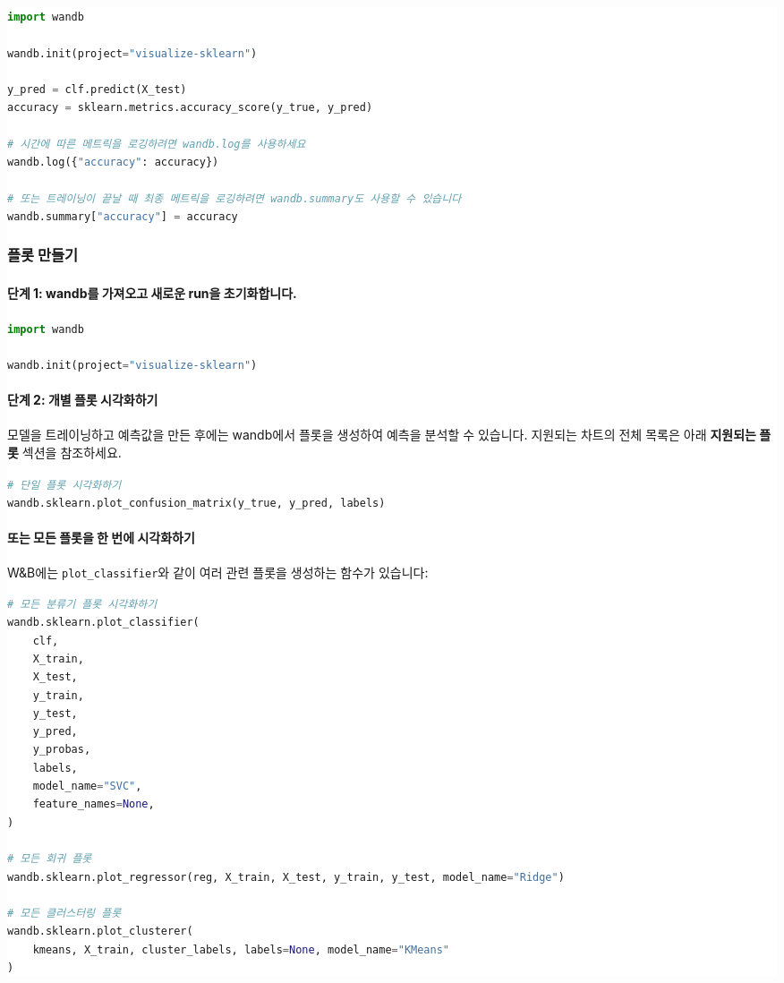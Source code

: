 ```python
import wandb

wandb.init(project="visualize-sklearn")

y_pred = clf.predict(X_test)
accuracy = sklearn.metrics.accuracy_score(y_true, y_pred)

# 시간에 따른 메트릭을 로깅하려면 wandb.log를 사용하세요
wandb.log({"accuracy": accuracy})

# 또는 트레이닝이 끝날 때 최종 메트릭을 로깅하려면 wandb.summary도 사용할 수 있습니다
wandb.summary["accuracy"] = accuracy
```

### 플롯 만들기

#### 단계 1: wandb를 가져오고 새로운 run을 초기화합니다.

```python
import wandb

wandb.init(project="visualize-sklearn")
```

#### 단계 2: 개별 플롯 시각화하기

모델을 트레이닝하고 예측값을 만든 후에는 wandb에서 플롯을 생성하여 예측을 분석할 수 있습니다. 지원되는 차트의 전체 목록은 아래 **지원되는 플롯** 섹션을 참조하세요.

```python
# 단일 플롯 시각화하기
wandb.sklearn.plot_confusion_matrix(y_true, y_pred, labels)
```

#### 또는 모든 플롯을 한 번에 시각화하기

W&B에는 `plot_classifier`와 같이 여러 관련 플롯을 생성하는 함수가 있습니다:

```python
# 모든 분류기 플롯 시각화하기
wandb.sklearn.plot_classifier(
    clf,
    X_train,
    X_test,
    y_train,
    y_test,
    y_pred,
    y_probas,
    labels,
    model_name="SVC",
    feature_names=None,
)

# 모든 회귀 플롯
wandb.sklearn.plot_regressor(reg, X_train, X_test, y_train, y_test, model_name="Ridge")

# 모든 클러스터링 플롯
wandb.sklearn.plot_clusterer(
    kmeans, X_train, cluster_labels, labels=None, model_name="KMeans"
)
```
